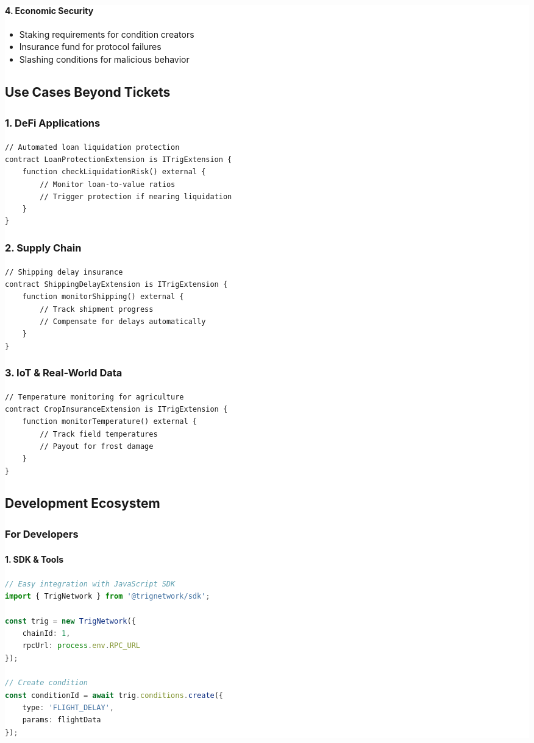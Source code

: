 #### 4. Economic Security
- Staking requirements for condition creators
- Insurance fund for protocol failures
- Slashing conditions for malicious behavior

## Use Cases Beyond Tickets

### 1. DeFi Applications
```solidity
// Automated loan liquidation protection
contract LoanProtectionExtension is ITrigExtension {
    function checkLiquidationRisk() external {
        // Monitor loan-to-value ratios
        // Trigger protection if nearing liquidation
    }
}
```

### 2. Supply Chain
```solidity
// Shipping delay insurance
contract ShippingDelayExtension is ITrigExtension {
    function monitorShipping() external {
        // Track shipment progress
        // Compensate for delays automatically
    }
}
```

### 3. IoT & Real-World Data
```solidity
// Temperature monitoring for agriculture
contract CropInsuranceExtension is ITrigExtension {
    function monitorTemperature() external {
        // Track field temperatures
        // Payout for frost damage
    }
}
```

## Development Ecosystem

### For Developers

#### 1. SDK & Tools
```typescript
// Easy integration with JavaScript SDK
import { TrigNetwork } from '@trignetwork/sdk';

const trig = new TrigNetwork({
    chainId: 1,
    rpcUrl: process.env.RPC_URL
});

// Create condition
const conditionId = await trig.conditions.create({
    type: 'FLIGHT_DELAY',
    params: flightData
});
```
